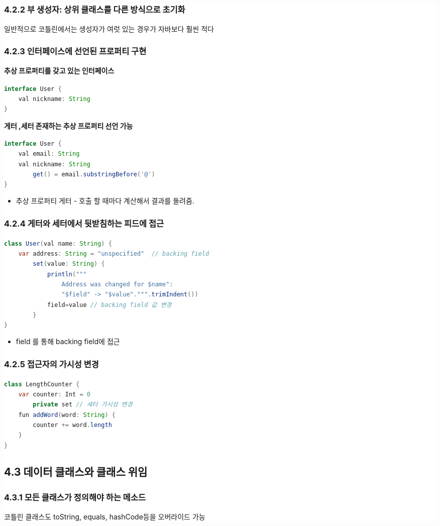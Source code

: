 
### 4.2.2 부 생성자: 상위 클래스를 다른 방식으로 초기화
일반적으로 코틀린에서는 생성자가 여럿 있는 경우가 자바보다 훨씬 적다


### 4.2.3 인터페이스에 선언된 프로퍼티 구현

**추상 프로퍼티를 갖고 있는 인터페이스**
```java
interface User {
	val nickname: String
}
```

**게터 ,세터 존재하는 추상 프로퍼티 선언 가능**
```java
interface User {
	val email: String
	val nickname: String
		get() = email.substringBefore('@')
}
```
- 추상 프로퍼티 게터 - 호출 할 때마다 계산해서 결과를 돌려줌.

### 4.2.4 게터와 세터에서 뒷받침하는 피드에 접근
```java
class User(val name: String) {
	var address: String = "unspecified"  // backing field
		set(value: String) {
			println("""
				Address was changed for $name":
				"$field" -> "$value".""".trimIndent())
			field=value // backing field 값 변경
		}
}
```

- field 를 통해 backing field에 접근

### 4.2.5 접근자의 가시성 변경
```java
class LengthCounter {
	var counter: Int = 0
		private set // 세터 가시성 변경
	fun addWord(word: String) {
		counter += word.length
	}
}
```

## 4.3 데이터 클래스와 클래스 위임
### 4.3.1 모든 클래스가 정의해야 하는 메소드
코틀린 클래스도 toString, equals, hashCode등을 오버라이드 가능

